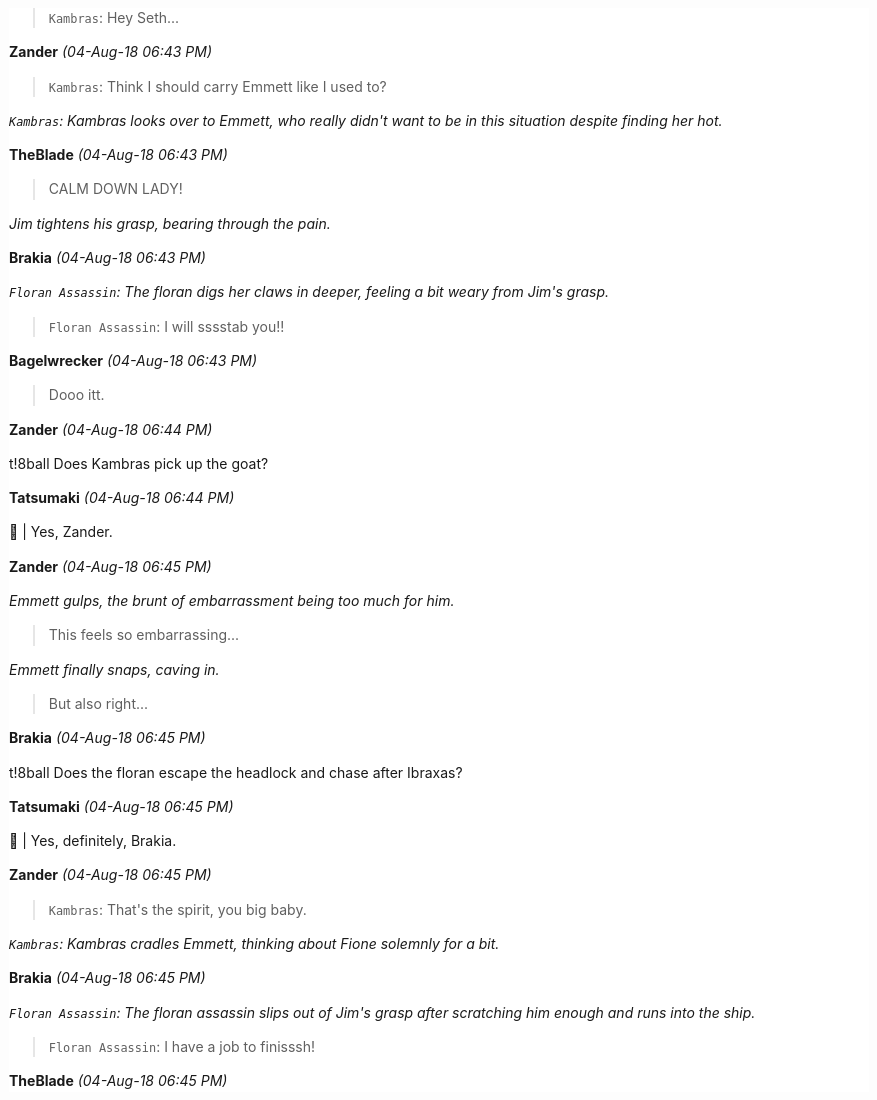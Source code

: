 > `Kambras`: Hey Seth...

**Zander** _(04-Aug-18 06:43 PM)_

> `Kambras`: Think I should carry Emmett like I used to?

_`Kambras`: Kambras looks over to Emmett, who really didn't want to be in this situation despite finding her hot._

**TheBlade** _(04-Aug-18 06:43 PM)_

> CALM DOWN LADY!

_Jim tightens his grasp, bearing through the pain._

**Brakia** _(04-Aug-18 06:43 PM)_

_`Floran Assassin`: The floran digs her claws in deeper, feeling a bit weary from Jim's grasp._

> `Floran Assassin`: I will sssstab you!!

**Bagelwrecker** _(04-Aug-18 06:43 PM)_

> Dooo itt.

**Zander** _(04-Aug-18 06:44 PM)_

t!8ball Does Kambras pick up the goat?

**Tatsumaki** _(04-Aug-18 06:44 PM)_

🎱 | Yes, Zander.

**Zander** _(04-Aug-18 06:45 PM)_

_Emmett gulps, the brunt of embarrassment being too much for him._

> This feels so embarrassing...

_Emmett finally snaps, caving in._

> But also right...

**Brakia** _(04-Aug-18 06:45 PM)_

t!8ball Does the floran escape the headlock and chase after Ibraxas?

**Tatsumaki** _(04-Aug-18 06:45 PM)_

🎱 | Yes, definitely, Brakia.

**Zander** _(04-Aug-18 06:45 PM)_

> `Kambras`: That's the spirit, you big baby.

_`Kambras`: Kambras cradles Emmett, thinking about Fione solemnly for a bit._

**Brakia** _(04-Aug-18 06:45 PM)_

_`Floran Assassin`: The floran assassin slips out of Jim's grasp after scratching him enough and runs into the ship._

> `Floran Assassin`: I have a job to finisssh!

**TheBlade** _(04-Aug-18 06:45 PM)_
